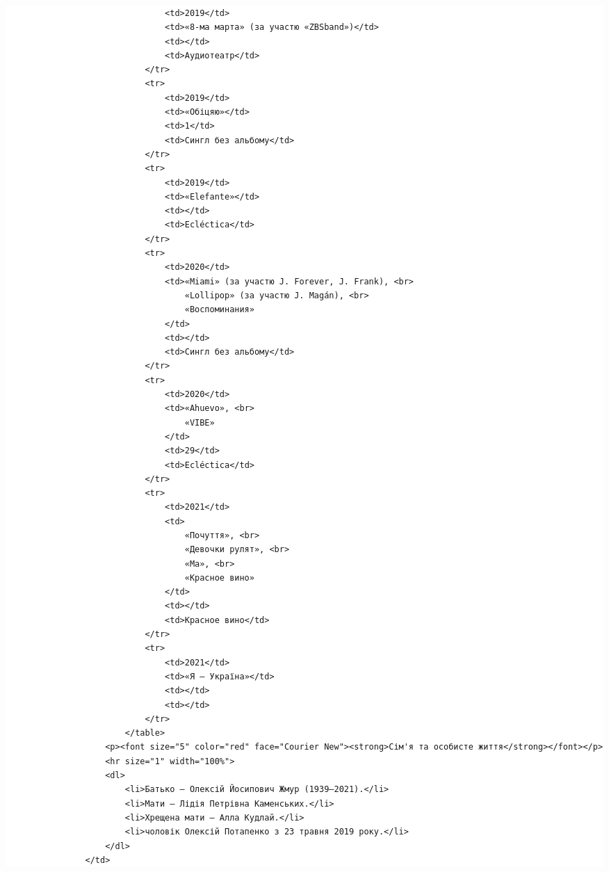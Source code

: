 									<td>2019</td> 
									<td>«8-ма марта» (за участю «ZBSband»)</td>
									<td></td>
									<td>Аудиотеатр</td>
								</tr>
								<tr>
									<td>2019</td> 
									<td>«Обіцяю»</td>
									<td>1</td>
									<td>Сингл без альбому</td>
								</tr>
								<tr>
									<td>2019</td> 
									<td>«Elefante»</td>
									<td></td>
									<td>Ecléctica</td>
								</tr>
								<tr>
									<td>2020</td> 
									<td>«Miami» (за участю J. Forever, J. Frank), <br>
										«Lollipop» (за участю J. Magán), <br>
										«Воспоминания»
									</td>
									<td></td>
									<td>Сингл без альбому</td>
								</tr>
								<tr>
									<td>2020</td> 
									<td>«Аhuevo», <br>
										«VIBE»
									</td>
									<td>29</td>
									<td>Ecléctica</td>
								</tr>
								<tr>
									<td>2021</td> 
									<td>
										«Почуття», <br>
										«Девочки рулят», <br>
										«Ма», <br>
										«Красное вино»
									</td>
									<td></td>
									<td>Красное вино</td>
								</tr>
								<tr>
									<td>2021</td> 
									<td>«Я – Україна»</td>
									<td></td>
									<td></td>
								</tr>
							</table>
						<p><font size="5" color="red" face="Courier New"><strong>Сім'я та особисте життя</strong></font></p>
						<hr size="1" width="100%">
						<dl>
							<li>Батько — Олексій Йосипович Жмур (1939—2021).</li>
							<li>Мати — Лідія Петрівна Каменських.</li>
							<li>Хрещена мати — Алла Кудлай.</li>
							<li>чоловік Олексій Потапенко з 23 травня 2019 року.</li>
						</dl>
					</td>
